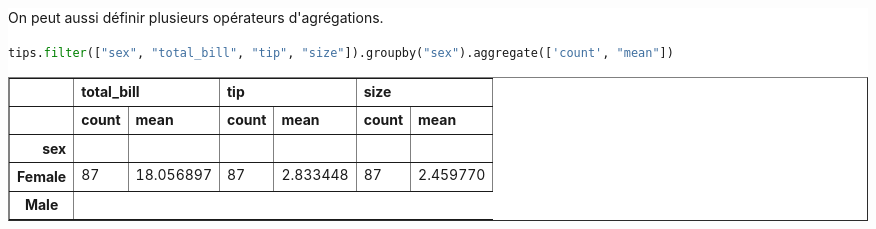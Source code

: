 

On peut aussi définir plusieurs opérateurs d'agrégations.


```python
tips.filter(["sex", "total_bill", "tip", "size"]).groupby("sex").aggregate(['count', "mean"])
```




<div>
<style scoped>
    .dataframe tbody tr th:only-of-type {
        vertical-align: middle;
    }

    .dataframe tbody tr th {
        vertical-align: top;
    }

    .dataframe thead tr th {
        text-align: left;
    }

    .dataframe thead tr:last-of-type th {
        text-align: right;
    }
</style>
<table border="1" class="dataframe">
  <thead>
    <tr>
      <th></th>
      <th colspan="2" halign="left">total_bill</th>
      <th colspan="2" halign="left">tip</th>
      <th colspan="2" halign="left">size</th>
    </tr>
    <tr>
      <th></th>
      <th>count</th>
      <th>mean</th>
      <th>count</th>
      <th>mean</th>
      <th>count</th>
      <th>mean</th>
    </tr>
    <tr>
      <th>sex</th>
      <th></th>
      <th></th>
      <th></th>
      <th></th>
      <th></th>
      <th></th>
    </tr>
  </thead>
  <tbody>
    <tr>
      <th>Female</th>
      <td>87</td>
      <td>18.056897</td>
      <td>87</td>
      <td>2.833448</td>
      <td>87</td>
      <td>2.459770</td>
    </tr>
    <tr>
      <th>Male</th>